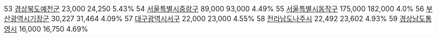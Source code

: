   <tr class="item">
    <td>53</td>
    <td><a href="/apt/경상북도예천군">경상북도예천군</a></td>
    <td>23,000</td>
    <td>24,250</td>
    <td>5.43%</td>
  </tr>

  <tr class="item">
    <td>54</td>
    <td><a href="/apt/서울특별시중랑구">서울특별시중랑구</a></td>
    <td>89,000</td>
    <td>93,000</td>
    <td>4.49%</td>
  </tr>

  <tr class="item">
    <td>55</td>
    <td><a href="/apt/서울특별시동작구">서울특별시동작구</a></td>
    <td>175,000</td>
    <td>182,000</td>
    <td>4.0%</td>
  </tr>

  <tr class="item">
    <td>56</td>
    <td><a href="/apt/부산광역시기장군">부산광역시기장군</a></td>
    <td>30,227</td>
    <td>31,464</td>
    <td>4.09%</td>
  </tr>

  <tr class="item">
    <td>57</td>
    <td><a href="/apt/대구광역시서구">대구광역시서구</a></td>
    <td>22,000</td>
    <td>23,000</td>
    <td>4.55%</td>
  </tr>

  <tr class="item">
    <td>58</td>
    <td><a href="/apt/전라남도나주시">전라남도나주시</a></td>
    <td>22,492</td>
    <td>23,602</td>
    <td>4.93%</td>
  </tr>

  <tr class="item">
    <td>59</td>
    <td><a href="/apt/경상남도통영시">경상남도통영시</a></td>
    <td>16,000</td>
    <td>16,750</td>
    <td>4.69%</td>
  </tr>
